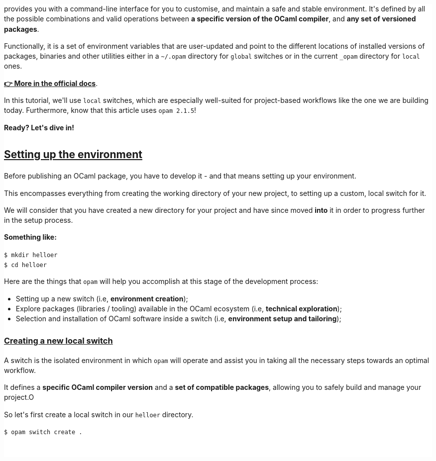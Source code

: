provides you with a command-line interface for you to customise, and maintain
a safe and stable environment. It's defined by all the possible combinations
and valid operations between <strong>a specific version of the OCaml compiler</strong>,
and <strong>any set of versioned packages</strong>.</p>
<p>Functionally, it is a set of environment variables that are user-updated and
point to the different locations of installed versions of packages, binaries
and other utilities either in a <code>~/.opam</code> directory for <code>global</code> switches or
in the current <code>_opam</code> directory for <code>local</code> ones.</p>
<p><a href="https://opam.ocaml.org/doc/Usage.html#opam-switch"><strong>👉 More in the official
docs</strong></a>.</p>
</blockquote>
<p>In this tutorial, we'll use <code>local</code> switches, which are especially well-suited
for project-based workflows like the one we are building today. Furthermore,
know that this article uses <code>opam 2.1.5</code>!</p>
<p><strong>Ready? Let's dive in!</strong></p>
<h2>
<a class="anchor"></a><a href="https://ocamlpro.com/blog/feed#setupenv" class="anchor-link">Setting up the environment</a>
          </h2>
<p>Before publishing an OCaml package, you have to develop it - and that means
setting up your environment.</p>
<p>This encompasses everything from creating the working directory of your new
project, to setting up a custom, local switch for it.</p>
<p>We will consider that you have created a new directory for your project and
have since moved <strong>into</strong> it in order to progress further in the setup process.</p>
<p><strong>Something like:</strong></p>
<pre><code class="language-shell-session">$ mkdir helloer
$ cd helloer
</code></pre>
<p>Here are the things that <code>opam</code> will help you accomplish at this stage of the
development process:</p>
<ul>
<li>Setting up a new switch (i.e, <strong>environment creation</strong>);
</li>
<li>Explore packages (libraries / tooling) available in the OCaml ecosystem (i.e,
<strong>technical exploration</strong>);
</li>
<li>Selection and installation of OCaml software inside a switch (i.e,
<strong>environment setup and tailoring</strong>);
</li>
</ul>
<h3>
<a class="anchor"></a><a href="https://ocamlpro.com/blog/feed#localswitch" class="anchor-link">Creating a new local switch</a>
          </h3>
<p>A switch is the isolated environment in which <code>opam</code> will operate and assist
you in taking all the necessary steps towards an optimal workflow.</p>
<p>It defines a <strong>specific OCaml compiler version</strong> and a <strong>set of compatible packages</strong>,
allowing you to safely build and manage your project.O</p>
<p>So let's first create a local switch in our <code>helloer</code> directory.</p>
<pre><code class="language-shell-session">$ opam switch create .
